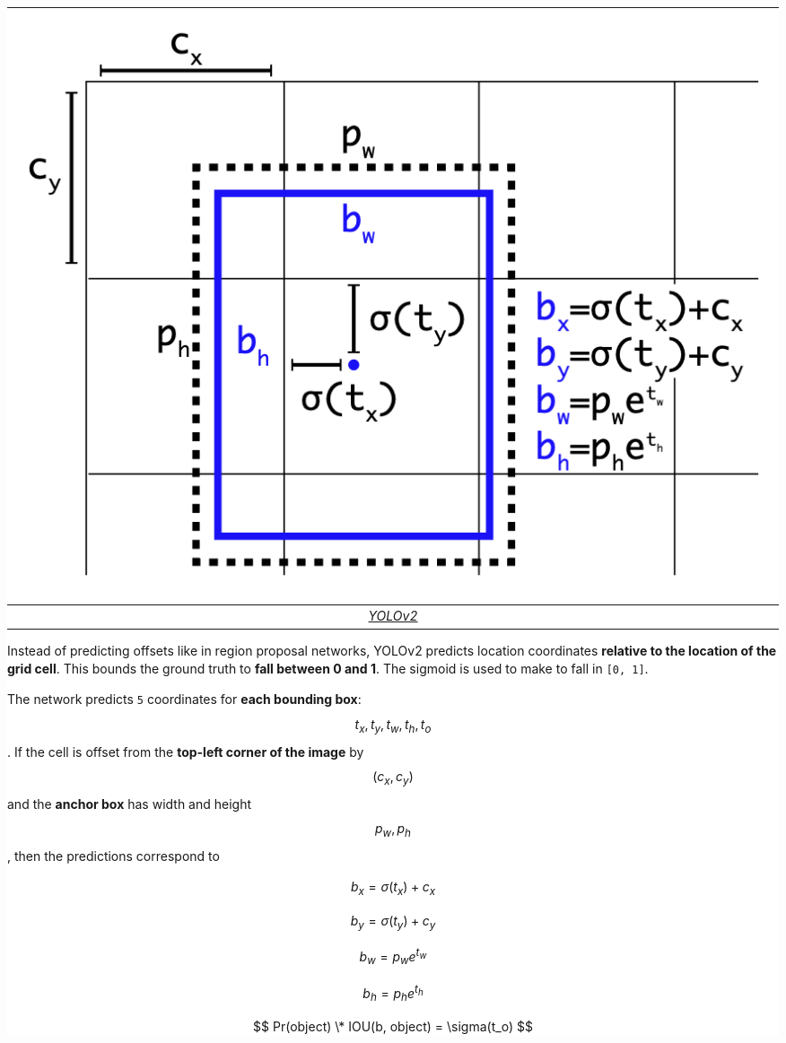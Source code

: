 | ![cutmix](/assets/img/paper/yolov2/yolov2_1.png) |
| :----------------------------------------------: |
|   _[YOLOv2](https://arxiv.org/abs/1612.08242)_   |

Instead of predicting offsets like in region proposal networks, YOLOv2 predicts location coordinates **relative to the location of the grid cell**. This bounds the ground truth to **fall between 0 and 1**. The sigmoid is used to make to fall in `[0, 1]`.

The network predicts `5` coordinates for **each bounding box**: $$t_x, t_y, t_w, t_h, t_o$$. If the cell is offset from the **top-left corner of the image** by $$(c_x, c_y)$$ and the **anchor box** has width and height $$p_w, p_h$$, then the predictions correspond to

$$ b_x = \sigma(t_x) + c_x $$

$$ b_y = \sigma(t_y) + c_y $$

$$ b_w = p_we^{t_w} $$

$$ b_h = p_h e^{t_h} $$

$$ Pr(object) \* IOU(b, object) = \sigma(t_o) $$
